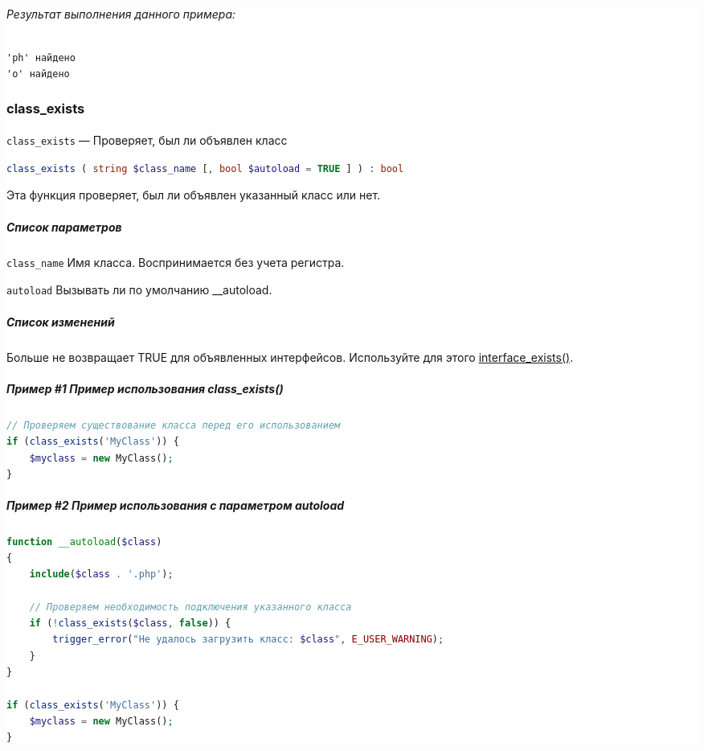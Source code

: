 ###### Результат выполнения данного примера:

```
'ph' найдено
'o' найдено
```


### class_exists

`class_exists` — Проверяет, был ли объявлен класс

```php
class_exists ( string $class_name [, bool $autoload = TRUE ] ) : bool
```

Эта функция проверяет, был ли объявлен указанный класс или нет.

##### Список параметров

`class_name`
Имя класса. Воспринимается без учета регистра.

`autoload`
Вызывать ли по умолчанию __autoload.

##### Список изменений

Больше не возвращает TRUE для объявленных интерфейсов. Используйте для этого [interface_exists()](https://www.php.net/manual/ru/function.interface-exists.php).

##### Пример #1 Пример использования class_exists()

```php
// Проверяем существование класса перед его использованием
if (class_exists('MyClass')) {
    $myclass = new MyClass();
}
```

##### Пример #2 Пример использования c параметром autoload

```php
function __autoload($class)
{
    include($class . '.php');

    // Проверяем необходимость подключения указанного класса
    if (!class_exists($class, false)) {
        trigger_error("Не удалось загрузить класс: $class", E_USER_WARNING);
    }
}

if (class_exists('MyClass')) {
    $myclass = new MyClass();
}
```
